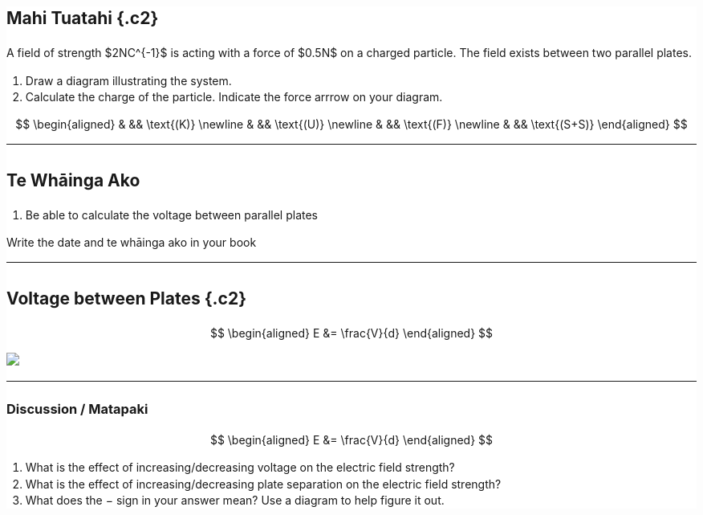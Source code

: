 ## Mahi Tuatahi {.c2}

<div>
A field of strength $2NC^{-1}$ is acting with a force of $0.5N$ on a charged particle. The field exists between two parallel plates.

1. Draw a diagram illustrating the system.
2. Calculate the charge of the particle. Indicate the force arrrow on your diagram.
</div>

$$
\begin{aligned}
    &  && \text{(K)} \newline
    &  && \text{(U)} \newline
    &  && \text{(F)} \newline
    &  && \text{(S+S)} 
\end{aligned}
$$

---

## Te Whāinga Ako

1. Be able to calculate the voltage between parallel plates

<p class="instruction">Write the date and te whāinga ako in your book</p>

---

## Voltage between Plates {.c2}

$$
\begin{aligned}
    E &= \frac{V}{d}
\end{aligned}
$$

![](https://www.researchgate.net/profile/Khairurrijal-Khairurrijal-2/publication/283637594/figure/fig2/AS:614019543089182@1523405075955/Electric-field-force-lines-between-two-parallel-plates.png)

---

### Discussion / Matapaki

$$
\begin{aligned}
    E &= \frac{V}{d}
\end{aligned}
$$

1. What is the effect of increasing/decreasing voltage on the electric field strength?
2. What is the effect of increasing/decreasing plate separation on the electric field strength?
3. What does the $-$ sign in your answer mean? Use a diagram to help figure it out.

